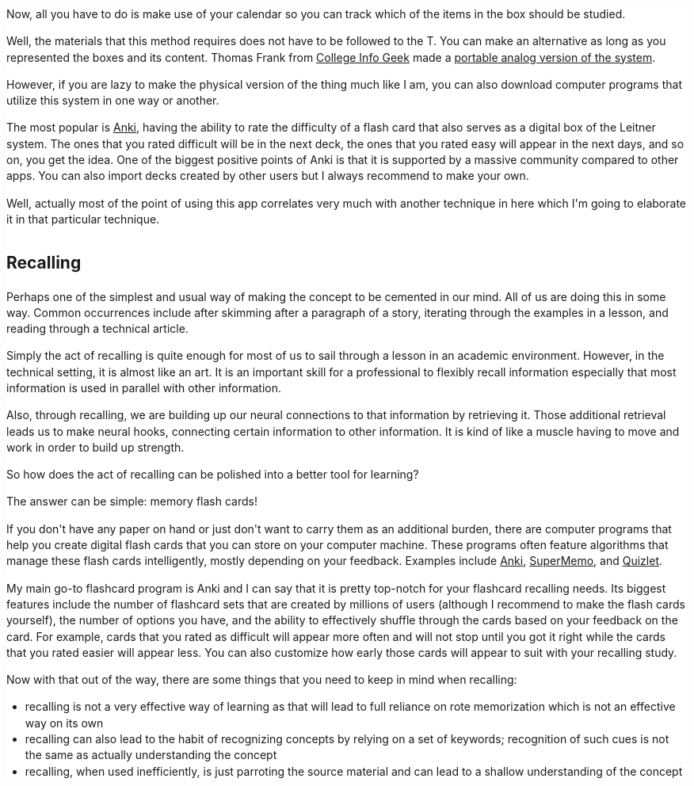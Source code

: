 Now, all you have to do is make use of your calendar so you can track which of the items in the box should be studied.

Well, the materials that this method requires does not have to be followed to the T. You can make an alternative as long as you represented the boxes and its content. Thomas Frank from [College Info Geek](https://collegeinfogeek.com/) made a [portable analog version of the system](https://collegeinfogeek.com/spaced-repetition-memory-technique#the-analog-spaced-repetition-system).

However, if you are lazy to make the physical version of the thing much like I am, you can also download computer programs that utilize this system in one way or another.

The most popular is [Anki](https://apps.ankiweb.net/), having the ability to rate the difficulty of a flash card that also serves as a digital box of the Leitner system. The ones that you rated difficult will be in the next deck, the ones that you rated easy will appear in the next days, and so on, you get the idea. One of the biggest positive points of Anki is that it is supported by a massive community compared to other apps. You can also import decks created by other users but I always recommend to make your own.

Well, actually most of the point of using this app correlates very much with another technique in here which I'm going to elaborate it in that particular technique.

## Recalling
Perhaps one of the simplest and usual way of making the concept to be cemented in our mind. All of us are doing this in some way. Common occurrences include after skimming after a paragraph of a story, iterating through the examples in a lesson, and reading through a technical article. 

Simply the act of recalling is quite enough for most of us to sail through a lesson in an academic environment. However, in the technical setting, it is almost like an art. It is an important skill for a professional to flexibly recall information especially that most information is used in parallel with other information.

Also, through recalling, we are building up our neural connections to that information by retrieving it. Those additional retrieval leads us to make neural hooks, connecting certain information to other information. It is kind of like a muscle having to move and work in order to build up strength.

So how does the act of recalling can be polished into a better tool for learning?

The answer can be simple: memory flash cards!

If you don't have any paper on hand or just don't want to carry them as an additional burden, there are computer programs that help you create digital flash cards that you can store on your computer machine. These programs often feature algorithms that manage these flash cards intelligently, mostly depending on your feedback. Examples include [Anki](https://apps.ankiweb.net/), [SuperMemo](https://www.supermemo.com/), and [Quizlet](https://quizlet.com/).

My main go-to flashcard program is Anki and I can say that it is pretty top-notch for your flashcard recalling needs. Its biggest features include the number of flashcard sets that are created by millions of users (although I recommend to make the flash cards yourself), the number of options you have, and the ability to effectively shuffle through the cards based on your feedback on the card. For example, cards that you rated as difficult will appear more often and will not stop until you got it right while the cards that you rated easier will appear less. You can also customize how early those cards will appear to suit with your recalling study.

Now with that out of the way, there are some things that you need to keep in mind when recalling:

- recalling is not a very effective way of learning as that will lead to full reliance on rote memorization which is not an effective way on its own
- recalling can also lead to the habit of recognizing concepts by relying on a set of keywords; recognition of such cues is not the same as actually understanding the concept
- recalling, when used inefficiently, is just parroting the source material and can lead to a shallow understanding of the concept
